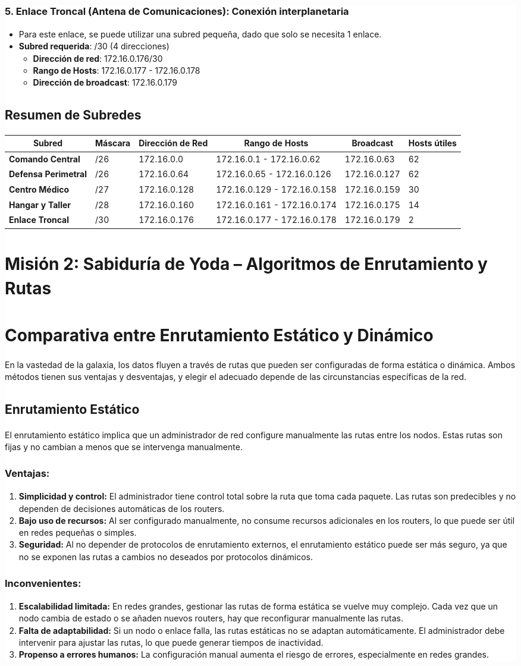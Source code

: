 ### 5. **Enlace Troncal (Antena de Comunicaciones)**: Conexión interplanetaria
- Para este enlace, se puede utilizar una subred pequeña, dado que solo se necesita 1 enlace.
- **Subred requerida**: /30 (4 direcciones)
  - **Dirección de red**: 172.16.0.176/30
  - **Rango de Hosts**: 172.16.0.177 - 172.16.0.178
  - **Dirección de broadcast**: 172.16.0.179

## Resumen de Subredes

| **Subred**                | **Máscara** | **Dirección de Red** | **Rango de Hosts**          | **Broadcast**           | **Hosts útiles** |
|---------------------------|-------------|----------------------|----------------------------|-------------------------|------------------|
| **Comando Central**        | /26         | 172.16.0.0           | 172.16.0.1 - 172.16.0.62   | 172.16.0.63             | 62               |
| **Defensa Perimetral**     | /26         | 172.16.0.64          | 172.16.0.65 - 172.16.0.126 | 172.16.0.127            | 62               |
| **Centro Médico**          | /27         | 172.16.0.128         | 172.16.0.129 - 172.16.0.158| 172.16.0.159            | 30               |
| **Hangar y Taller**        | /28         | 172.16.0.160         | 172.16.0.161 - 172.16.0.174| 172.16.0.175            | 14               |
| **Enlace Troncal**         | /30         | 172.16.0.176         | 172.16.0.177 - 172.16.0.178| 172.16.0.179            | 2                |

# Misión 2: Sabiduría de Yoda – Algoritmos de Enrutamiento y Rutas

 # Comparativa entre Enrutamiento Estático y Dinámico

En la vastedad de la galaxia, los datos fluyen a través de rutas que pueden ser configuradas de forma estática o dinámica. Ambos métodos tienen sus ventajas y desventajas, y elegir el adecuado depende de las circunstancias específicas de la red.

## Enrutamiento Estático

El enrutamiento estático implica que un administrador de red configure manualmente las rutas entre los nodos. Estas rutas son fijas y no cambian a menos que se intervenga manualmente.

### Ventajas:
1. **Simplicidad y control:** El administrador tiene control total sobre la ruta que toma cada paquete. Las rutas son predecibles y no dependen de decisiones automáticas de los routers.
2. **Bajo uso de recursos:** Al ser configurado manualmente, no consume recursos adicionales en los routers, lo que puede ser útil en redes pequeñas o simples.
3. **Seguridad:** Al no depender de protocolos de enrutamiento externos, el enrutamiento estático puede ser más seguro, ya que no se exponen las rutas a cambios no deseados por protocolos dinámicos.

### Inconvenientes:
1. **Escalabilidad limitada:** En redes grandes, gestionar las rutas de forma estática se vuelve muy complejo. Cada vez que un nodo cambia de estado o se añaden nuevos routers, hay que reconfigurar manualmente las rutas.
2. **Falta de adaptabilidad:** Si un nodo o enlace falla, las rutas estáticas no se adaptan automáticamente. El administrador debe intervenir para ajustar las rutas, lo que puede generar tiempos de inactividad.
3. **Propenso a errores humanos:** La configuración manual aumenta el riesgo de errores, especialmente en redes grandes.
